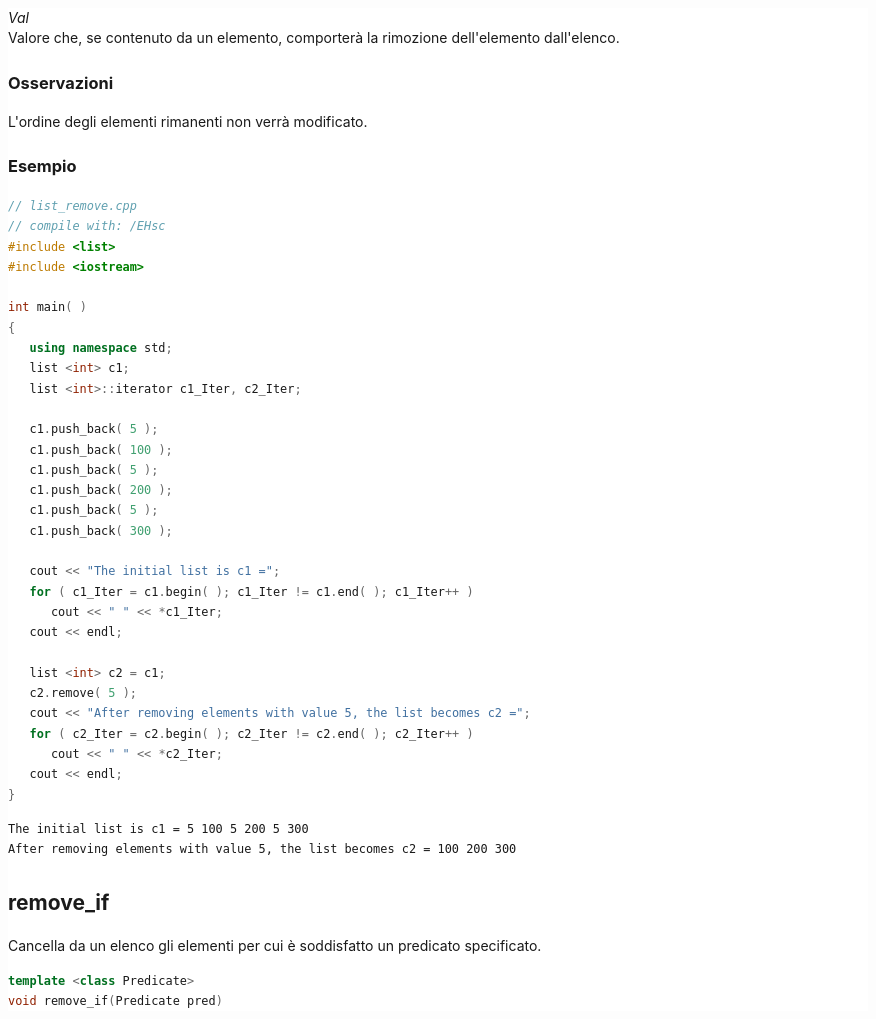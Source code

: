 *Val*\
Valore che, se contenuto da un elemento, comporterà la rimozione dell'elemento dall'elenco.

### <a name="remarks"></a>Osservazioni

L'ordine degli elementi rimanenti non verrà modificato.

### <a name="example"></a>Esempio

```cpp
// list_remove.cpp
// compile with: /EHsc
#include <list>
#include <iostream>

int main( )
{
   using namespace std;
   list <int> c1;
   list <int>::iterator c1_Iter, c2_Iter;

   c1.push_back( 5 );
   c1.push_back( 100 );
   c1.push_back( 5 );
   c1.push_back( 200 );
   c1.push_back( 5 );
   c1.push_back( 300 );

   cout << "The initial list is c1 =";
   for ( c1_Iter = c1.begin( ); c1_Iter != c1.end( ); c1_Iter++ )
      cout << " " << *c1_Iter;
   cout << endl;

   list <int> c2 = c1;
   c2.remove( 5 );
   cout << "After removing elements with value 5, the list becomes c2 =";
   for ( c2_Iter = c2.begin( ); c2_Iter != c2.end( ); c2_Iter++ )
      cout << " " << *c2_Iter;
   cout << endl;
}
```

```Output
The initial list is c1 = 5 100 5 200 5 300
After removing elements with value 5, the list becomes c2 = 100 200 300
```

## <a name="remove_if"></a><a name="remove_if"></a> remove_if

Cancella da un elenco gli elementi per cui è soddisfatto un predicato specificato.

```cpp
template <class Predicate>
void remove_if(Predicate pred)
```

